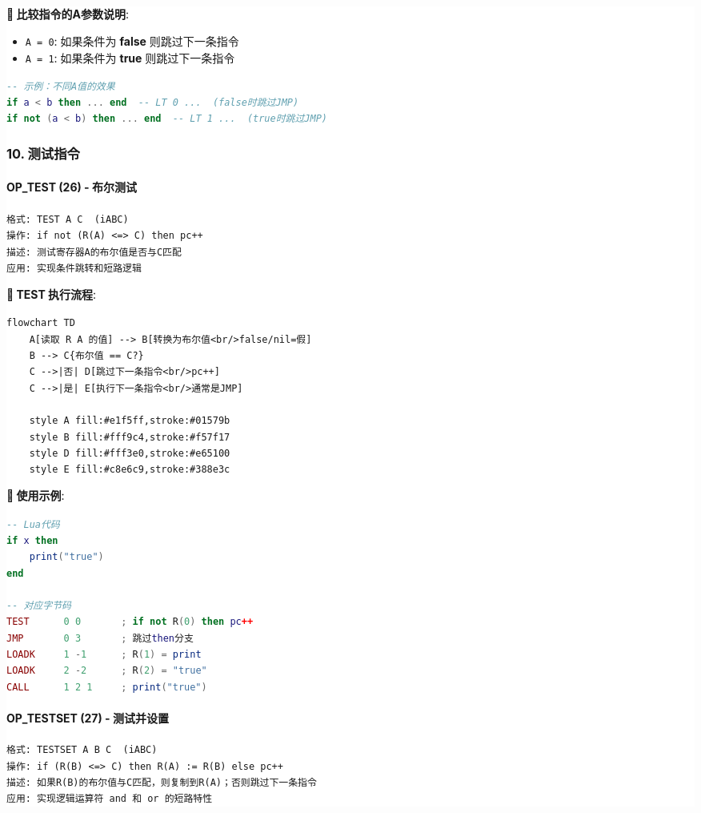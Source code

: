 **🎯 比较指令的A参数说明**:
- `A = 0`: 如果条件为 **false** 则跳过下一条指令
- `A = 1`: 如果条件为 **true** 则跳过下一条指令

```lua
-- 示例：不同A值的效果
if a < b then ... end  -- LT 0 ...  (false时跳过JMP)
if not (a < b) then ... end  -- LT 1 ...  (true时跳过JMP)
```

### 10. 测试指令

#### OP_TEST (26) - 布尔测试

```
格式: TEST A C  (iABC)
操作: if not (R(A) <=> C) then pc++
描述: 测试寄存器A的布尔值是否与C匹配
应用: 实现条件跳转和短路逻辑
```

**🔄 TEST 执行流程**:

```mermaid
flowchart TD
    A[读取 R A 的值] --> B[转换为布尔值<br/>false/nil=假]
    B --> C{布尔值 == C?}
    C -->|否| D[跳过下一条指令<br/>pc++]
    C -->|是| E[执行下一条指令<br/>通常是JMP]
    
    style A fill:#e1f5ff,stroke:#01579b
    style B fill:#fff9c4,stroke:#f57f17
    style D fill:#fff3e0,stroke:#e65100
    style E fill:#c8e6c9,stroke:#388e3c
```

**📖 使用示例**:
```lua
-- Lua代码
if x then
    print("true")
end

-- 对应字节码
TEST      0 0       ; if not R(0) then pc++
JMP       0 3       ; 跳过then分支
LOADK     1 -1      ; R(1) = print
LOADK     2 -2      ; R(2) = "true"
CALL      1 2 1     ; print("true")
```

#### OP_TESTSET (27) - 测试并设置

```
格式: TESTSET A B C  (iABC)
操作: if (R(B) <=> C) then R(A) := R(B) else pc++
描述: 如果R(B)的布尔值与C匹配，则复制到R(A)；否则跳过下一条指令
应用: 实现逻辑运算符 and 和 or 的短路特性
```
